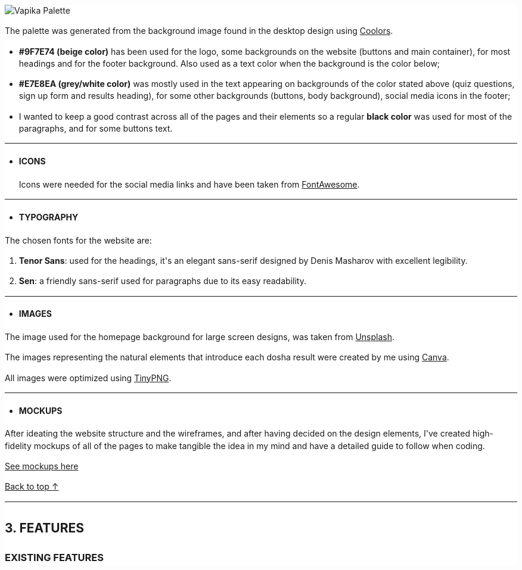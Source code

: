 ![Vapika Palette](docs/README-images/vapika-palette.png)

The palette was generated from the background image found in the desktop design using [Coolors](https://coolors.co/).

- __#9F7E74 (beige color)__ has been used for the logo, some backgrounds on the website (buttons and main container), for most headings and for the footer background. Also used as a text color when the background is the color below;

- __#E7E8EA (grey/white color)__ was mostly used in the text appearing on backgrounds of the color stated above (quiz questions, sign up form and results heading), for some other backgrounds (buttons, body background), social media icons in the footer;

- I wanted to keep a good contrast across all of the pages and their elements so a regular __black color__ was used for most of the paragraphs, and for some buttons text. 
 
- - -

- #### ICONS
  Icons were needed for the social media links and have been taken from [FontAwesome](https://fontawesome.com/).

- - - 
- #### TYPOGRAPHY

The chosen fonts for the website are:

1. **Tenor Sans**: used for the headings, it's an elegant sans-serif designed by Denis Masharov with excellent legibility.

2. **Sen**: a friendly sans-serif used for paragraphs due to its easy readability.

- - - 
- #### IMAGES

The image used for the homepage background for large screen designs, was taken from [Unsplash](https://unsplash.com/).

The images representing the natural elements that introduce each dosha result were created by me using [Canva](https://www.canva.com/).

All images were optimized using [TinyPNG](https://tinypng.com/).

- - - 
- #### MOCKUPS

After ideating the website structure and the wireframes, and after having decided on the design elements, I've created high-fidelity mockups of all of the pages to make tangible the idea in my mind and have a detailed guide to follow when coding.

[See mockups here](docs/mockups)

[Back to top ↑](README.md/#vapika-dosha-quiz)
- - - 
## 3. FEATURES

### EXISTING FEATURES
